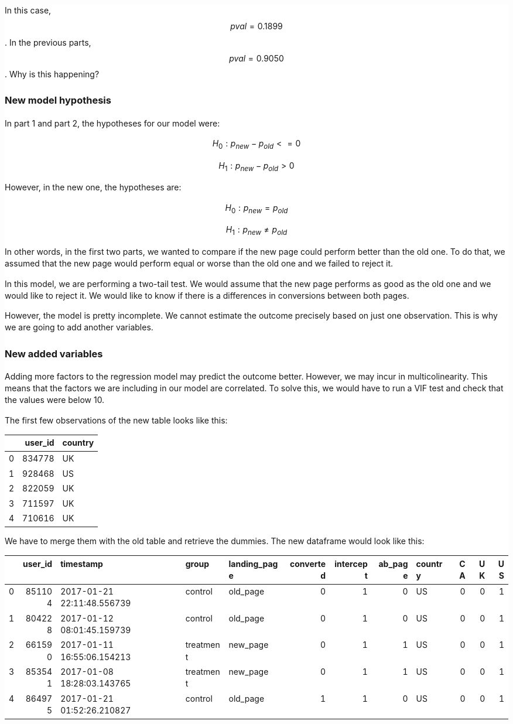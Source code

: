 In this case, $$pval = 0.1899$$. In the previous parts, $$pval = 0.9050$$. Why is this happening?

### New model hypothesis

In part 1 and part 2, the hypotheses for our model were:

$$H_0: p_{new} - p_{old} <= 0$$

$$H_1: p_{new} - p_{old} > 0$$

However, in the new one, the hypotheses are:

$$H_0: p_{new} = p_{old}$$

$$H_1: p_{new} \neq p_{old}$$

In other words, in the first two parts, we wanted to compare if the new page could perform better than the old one. To do that, we assumed that the new page would perform equal or worse than the old one and we failed to reject it.

In this model, we are performing a two-tail test. We would assume that the new page performs as good as the old one and we would like to reject it. We would like to know if there is a differences in conversions between both pages.

However, the model is pretty incomplete. We cannot estimate the outcome precisely based on just one observation. This is why we are going to add another variables.

### New added variables

Adding more factors to the regression model may predict the outcome better. However, we may incur in multicolinearity. This means that the factors we are including in our model are correlated. To solve this, we would have to run a VIF test and check that the values were below 10.

The first few observations of the new table looks like this:

|    |   user_id | country   |
|---:|----------:|:----------|
|  0 |    834778 | UK        |
|  1 |    928468 | US        |
|  2 |    822059 | UK        |
|  3 |    711597 | UK        |
|  4 |    710616 | UK        |

We have to merge them with the old table and retrieve the dummies. The new dataframe would look like this:

|    |   user_id | timestamp                  | group     | landing_page   |   converted |   intercept |   ab_page | country   |   CA |   UK |   US |
|---:|----------:|:---------------------------|:----------|:---------------|------------:|------------:|----------:|:----------|-----:|-----:|-----:|
|  0 |    851104 | 2017-01-21 22:11:48.556739 | control   | old_page       |           0 |           1 |         0 | US        |    0 |    0 |    1 |
|  1 |    804228 | 2017-01-12 08:01:45.159739 | control   | old_page       |           0 |           1 |         0 | US        |    0 |    0 |    1 |
|  2 |    661590 | 2017-01-11 16:55:06.154213 | treatment | new_page       |           0 |           1 |         1 | US        |    0 |    0 |    1 |
|  3 |    853541 | 2017-01-08 18:28:03.143765 | treatment | new_page       |           0 |           1 |         1 | US        |    0 |    0 |    1 |
|  4 |    864975 | 2017-01-21 01:52:26.210827 | control   | old_page       |           1 |           1 |         0 | US        |    0 |    0 |    1 |
